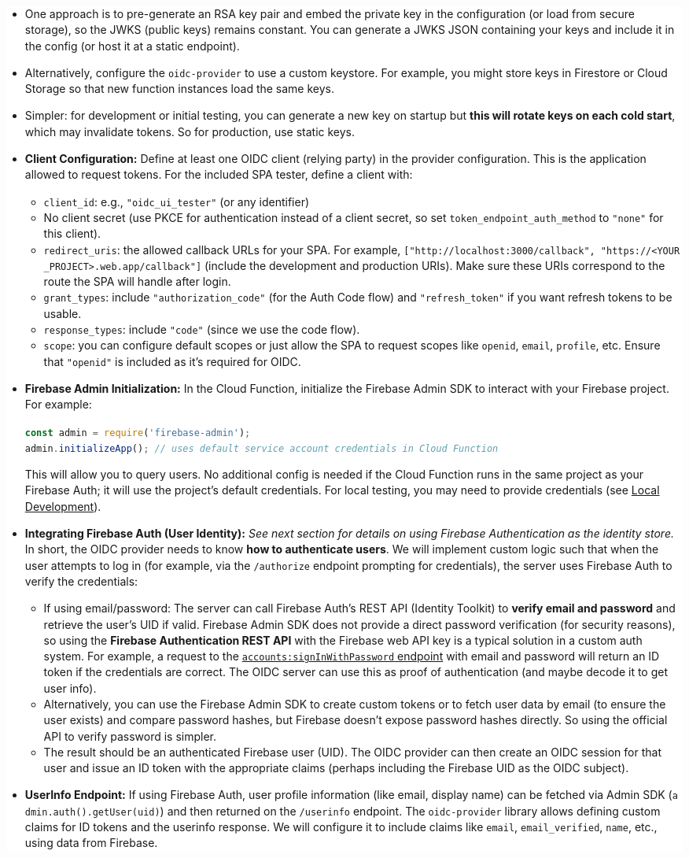   * One approach is to pre-generate an RSA key pair and embed the private key in the configuration (or load from secure storage), so the JWKS (public keys) remains constant. You can generate a JWKS JSON containing your keys and include it in the config (or host it at a static endpoint).
  * Alternatively, configure the `oidc-provider` to use a custom keystore. For example, you might store keys in Firestore or Cloud Storage so that new function instances load the same keys.
  * Simpler: for development or initial testing, you can generate a new key on startup but **this will rotate keys on each cold start**, which may invalidate tokens. So for production, use static keys.
* **Client Configuration:** Define at least one OIDC client (relying party) in the provider configuration. This is the application allowed to request tokens. For the included SPA tester, define a client with:

  * `client_id`: e.g., `"oidc_ui_tester"` (or any identifier)
  * No client secret (use PKCE for authentication instead of a client secret, so set `token_endpoint_auth_method` to `"none"` for this client).
  * `redirect_uris`: the allowed callback URLs for your SPA. For example, `["http://localhost:3000/callback", "https://<YOUR_PROJECT>.web.app/callback"]` (include the development and production URIs). Make sure these URIs correspond to the route the SPA will handle after login.
  * `grant_types`: include `"authorization_code"` (for the Auth Code flow) and `"refresh_token"` if you want refresh tokens to be usable.
  * `response_types`: include `"code"` (since we use the code flow).
  * `scope`: you can configure default scopes or just allow the SPA to request scopes like `openid`, `email`, `profile`, etc. Ensure that `"openid"` is included as it’s required for OIDC.
* **Firebase Admin Initialization:** In the Cloud Function, initialize the Firebase Admin SDK to interact with your Firebase project. For example:

  ```js
  const admin = require('firebase-admin');
  admin.initializeApp(); // uses default service account credentials in Cloud Function
  ```

  This will allow you to query users. No additional config is needed if the Cloud Function runs in the same project as your Firebase Auth; it will use the project’s default credentials. For local testing, you may need to provide credentials (see [Local Development](#local-development-and-emulators)).
* **Integrating Firebase Auth (User Identity):** *See next section for details on using Firebase Authentication as the identity store.* In short, the OIDC provider needs to know **how to authenticate users**. We will implement custom logic such that when the user attempts to log in (for example, via the `/authorize` endpoint prompting for credentials), the server uses Firebase Auth to verify the credentials:

  * If using email/password: The server can call Firebase Auth’s REST API (Identity Toolkit) to **verify email and password** and retrieve the user’s UID if valid. Firebase Admin SDK does not provide a direct password verification (for security reasons), so using the **Firebase Authentication REST API** with the Firebase web API key is a typical solution in a custom auth system. For example, a request to the [`accounts:signInWithPassword` endpoint](https://identitytoolkit.googleapis.com/v1/accounts:signInWithPassword?key=<API_KEY>) with email and password will return an ID token if the credentials are correct. The OIDC server can use this as proof of authentication (and maybe decode it to get user info).
  * Alternatively, you can use the Firebase Admin SDK to create custom tokens or to fetch user data by email (to ensure the user exists) and compare password hashes, but Firebase doesn’t expose password hashes directly. So using the official API to verify password is simpler.
  * The result should be an authenticated Firebase user (UID). The OIDC provider can then create an OIDC session for that user and issue an ID token with the appropriate claims (perhaps including the Firebase UID as the OIDC subject).
* **UserInfo Endpoint:** If using Firebase Auth, user profile information (like email, display name) can be fetched via Admin SDK (`admin.auth().getUser(uid)`) and then returned on the `/userinfo` endpoint. The `oidc-provider` library allows defining custom claims for ID tokens and the userinfo response. We will configure it to include claims like `email`, `email_verified`, `name`, etc., using data from Firebase.
